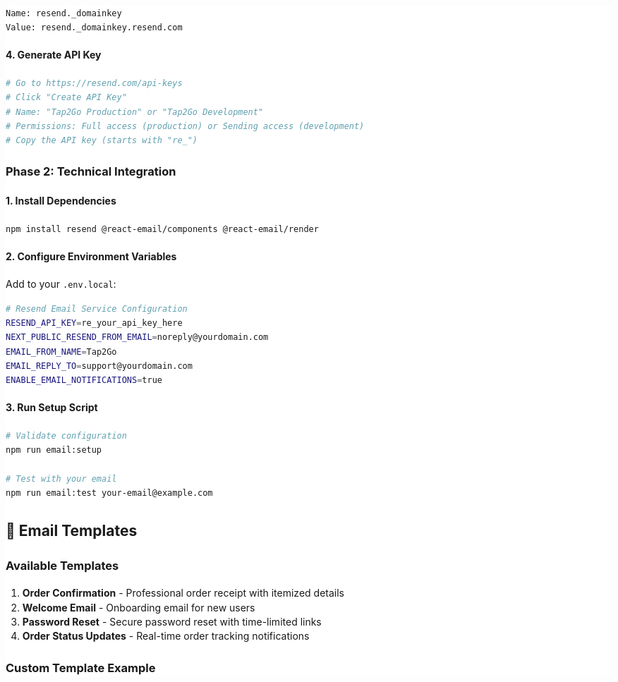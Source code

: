 ```dns
Name: resend._domainkey
Value: resend._domainkey.resend.com
```

#### 4. Generate API Key
```bash
# Go to https://resend.com/api-keys
# Click "Create API Key"
# Name: "Tap2Go Production" or "Tap2Go Development"
# Permissions: Full access (production) or Sending access (development)
# Copy the API key (starts with "re_")
```

### Phase 2: Technical Integration

#### 1. Install Dependencies
```bash
npm install resend @react-email/components @react-email/render
```

#### 2. Configure Environment Variables
Add to your `.env.local`:

```bash
# Resend Email Service Configuration
RESEND_API_KEY=re_your_api_key_here
NEXT_PUBLIC_RESEND_FROM_EMAIL=noreply@yourdomain.com
EMAIL_FROM_NAME=Tap2Go
EMAIL_REPLY_TO=support@yourdomain.com
ENABLE_EMAIL_NOTIFICATIONS=true
```

#### 3. Run Setup Script
```bash
# Validate configuration
npm run email:setup

# Test with your email
npm run email:test your-email@example.com
```

## 📧 Email Templates

### Available Templates

1. **Order Confirmation** - Professional order receipt with itemized details
2. **Welcome Email** - Onboarding email for new users
3. **Password Reset** - Secure password reset with time-limited links
4. **Order Status Updates** - Real-time order tracking notifications

### Custom Template Example
